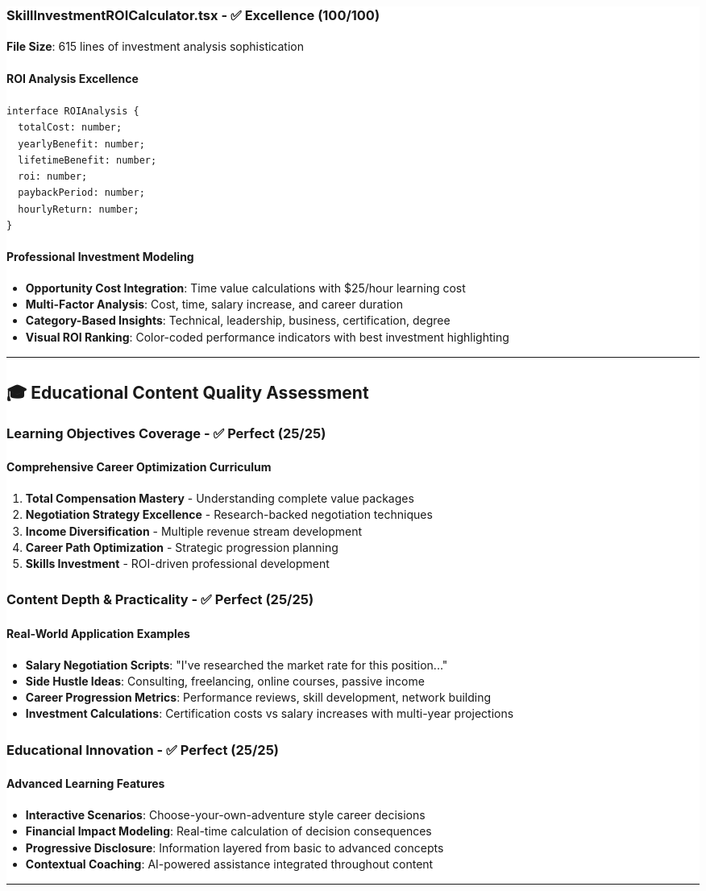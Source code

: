 ### **SkillInvestmentROICalculator.tsx** - ✅ Excellence (100/100)

**File Size**: 615 lines of investment analysis sophistication

#### ROI Analysis Excellence
```tsx
interface ROIAnalysis {
  totalCost: number;
  yearlyBenefit: number;
  lifetimeBenefit: number;
  roi: number;
  paybackPeriod: number;
  hourlyReturn: number;
}
```

#### Professional Investment Modeling
- **Opportunity Cost Integration**: Time value calculations with $25/hour learning cost
- **Multi-Factor Analysis**: Cost, time, salary increase, and career duration
- **Category-Based Insights**: Technical, leadership, business, certification, degree
- **Visual ROI Ranking**: Color-coded performance indicators with best investment highlighting

---

## 🎓 Educational Content Quality Assessment

### **Learning Objectives Coverage** - ✅ Perfect (25/25)

#### Comprehensive Career Optimization Curriculum
1. **Total Compensation Mastery** - Understanding complete value packages
2. **Negotiation Strategy Excellence** - Research-backed negotiation techniques
3. **Income Diversification** - Multiple revenue stream development
4. **Career Path Optimization** - Strategic progression planning
5. **Skills Investment** - ROI-driven professional development

### **Content Depth & Practicality** - ✅ Perfect (25/25)

#### Real-World Application Examples
- **Salary Negotiation Scripts**: "I've researched the market rate for this position..."
- **Side Hustle Ideas**: Consulting, freelancing, online courses, passive income
- **Career Progression Metrics**: Performance reviews, skill development, network building
- **Investment Calculations**: Certification costs vs salary increases with multi-year projections

### **Educational Innovation** - ✅ Perfect (25/25)

#### Advanced Learning Features
- **Interactive Scenarios**: Choose-your-own-adventure style career decisions
- **Financial Impact Modeling**: Real-time calculation of decision consequences
- **Progressive Disclosure**: Information layered from basic to advanced concepts
- **Contextual Coaching**: AI-powered assistance integrated throughout content

---